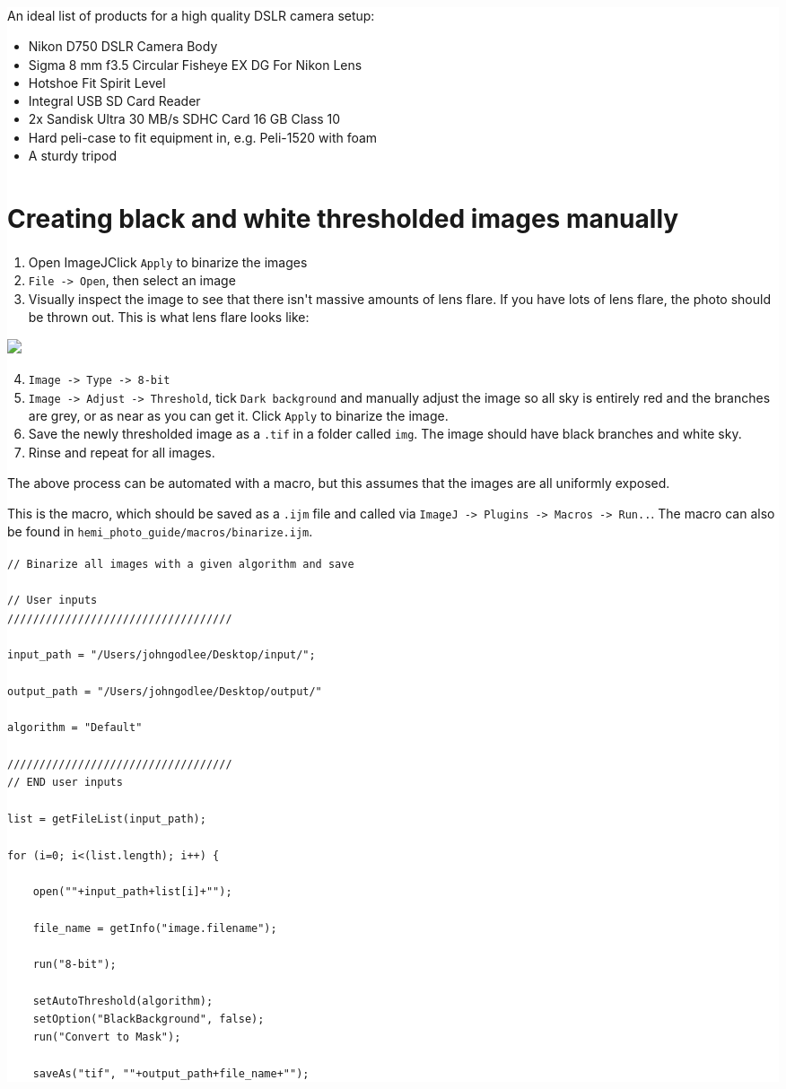 
An ideal list of products for a high quality DSLR camera setup:

* Nikon D750 DSLR Camera Body
* Sigma 8 mm f3.5 Circular Fisheye EX DG For Nikon Lens
* Hotshoe Fit Spirit Level
* Integral USB SD Card Reader
* 2x Sandisk Ultra 30 MB/s SDHC Card 16 GB Class 10
* Hard peli-case to fit equipment in, e.g. Peli-1520 with foam
* A sturdy tripod


# Creating black and white thresholded images manually

1. Open ImageJClick `Apply` to binarize the images
2. `File -> Open`, then select an image
3. Visually inspect the image to see that there isn't massive amounts of lens flare. If you have lots of lens flare, the photo should be thrown out. This is what lens flare looks like:

![](img/lens_flare.jpg)

4. `Image -> Type -> 8-bit`
5. `Image -> Adjust -> Threshold`, tick `Dark background` and manually adjust the image so all sky is entirely red and the branches are grey, or as near as you can get it. Click `Apply` to binarize the image.
6. Save the newly thresholded image as a `.tif` in a folder called `img`. The image should have black branches and white sky.
7. Rinse and repeat for all images.

The above process can be automated with a macro, but this assumes that the images are all uniformly exposed.

This is the macro, which should be saved as a `.ijm` file and called via `ImageJ -> Plugins -> Macros -> Run..`. The macro can also be found in `hemi_photo_guide/macros/binarize.ijm`.

```
// Binarize all images with a given algorithm and save

// User inputs
///////////////////////////////////

input_path = "/Users/johngodlee/Desktop/input/";

output_path = "/Users/johngodlee/Desktop/output/"

algorithm = "Default"

///////////////////////////////////
// END user inputs

list = getFileList(input_path);

for (i=0; i<(list.length); i++) {

	open(""+input_path+list[i]+"");

	file_name = getInfo("image.filename");

	run("8-bit");

	setAutoThreshold(algorithm);
	setOption("BlackBackground", false);
	run("Convert to Mask");

	saveAs("tif", ""+output_path+file_name+"");

```